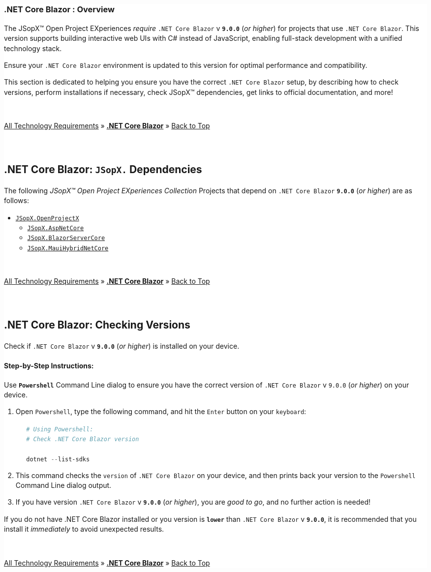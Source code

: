 ### .NET Core Blazor : Overview
The JSopX™ Open Project EXperiences _require_ `.NET Core Blazor` v **`9.0.0`** (_or higher_) for projects that use `.NET Core Blazor`. This version supports building interactive web UIs with C# instead of JavaScript, enabling full-stack development with a unified technology stack. 

Ensure your `.NET Core Blazor` environment is updated to this version for optimal performance and compatibility.

This section is dedicated to helping you ensure you have the correct `.NET Core Blazor` setup, by describing how to check versions, perform installations if necessary, check JSopX™ dependencies, get links to official documentation, and more!

<br/>

[All Technology Requirements](#jsopx-project-technology-requirements)   »   [**.NET Core Blazor**](#net-core-blazor)   »   [Back to Top](#table-of-contents)

<br/>

    
## .NET Core Blazor: `JSopX.` Dependencies

The following _JSopX™ Open Project EXperiences Collection_ Projects that depend on `.NET Core Blazor` **`9.0.0`** (_or higher_) are as follows:

- [`JSopX.OpenProjectX`](#jsopxopenprojectx)
  - [`JSopX.AspNetCore`](#jsopxaspnetcore)
  - [`JSopX.BlazorServerCore`](#jsopxblazorservercore)
  - [`JSopX.MauiHybridNetCore`](#jsopxmauihybridnetcore)


<br/>

[All Technology Requirements](#jsopx-project-technology-requirements)   »   [**.NET Core Blazor**](#net-core-blazor)   »   [Back to Top](#table-of-contents)

<br/>

## .NET Core Blazor: Checking Versions

Check if `.NET Core Blazor` v **`9.0.0`** (_or higher_) is installed on your device.

#### Step-by-Step Instructions:

Use **`Powershell`** Command Line dialog to ensure you have the correct version of `.NET Core Blazor` v `9.0.0` (_or higher_) on your device.
   
1. Open `Powershell`, type the following command, and hit the `Enter` button on your `keyboard`:
   
   ```powershell
      # Using Powershell:
      # Check .NET Core Blazor version
   
      dotnet --list-sdks
    ```
   
2. This command checks the `version` of `.NET Core Blazor` on your device, and then prints back your version to the `Powershell` Command Line dialog output.
   
3. If you have version `.NET Core Blazor` v **`9.0.0`** (_or higher_), you are _good to go_, and no further action is needed!
   
If you do not have .NET Core Blazor installed or you version is **`lower`** than `.NET Core Blazor` v **`9.0.0`**, it is recommended that you install it _immediately_ to avoid unexpected results.
   
<br/>

[All Technology Requirements](#jsopx-project-technology-requirements)   »   [**.NET Core Blazor**](#net-core-blazor)   »   [Back to Top](#table-of-contents)
   ```